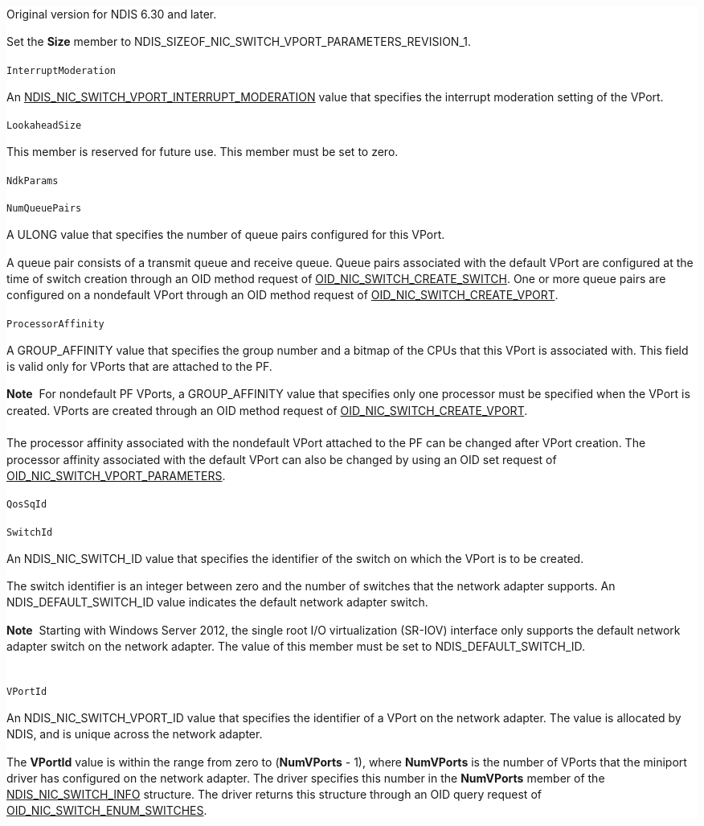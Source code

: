 Original version for NDIS 6.30 and later.

Set the <b>Size</b> member to NDIS_SIZEOF_NIC_SWITCH_VPORT_PARAMETERS_REVISION_1.

`InterruptModeration`

An <a href="..\ntddndis\ne-ntddndis-_ndis_nic_switch_vport_interrupt_moderation.md">NDIS_NIC_SWITCH_VPORT_INTERRUPT_MODERATION</a> value that specifies the interrupt moderation setting of the VPort.

`LookaheadSize`

This member is reserved for future use. This member must be set to zero.

`NdkParams`



`NumQueuePairs`

A ULONG value that specifies the number of queue pairs configured for this VPort.

A queue pair consists of a transmit queue and receive queue. Queue pairs associated with the default VPort are configured at the time of switch creation through an OID method request of <a href="https://msdn.microsoft.com/library/windows/hardware/hh451815">OID_NIC_SWITCH_CREATE_SWITCH</a>.
One or more queue pairs are configured on a nondefault VPort through an OID method request of <a href="https://msdn.microsoft.com/library/windows/hardware/hh451816">OID_NIC_SWITCH_CREATE_VPORT</a>.

`ProcessorAffinity`

A GROUP_AFFINITY value that specifies the group number and a bitmap of the CPUs that this VPort is associated with. This field is valid only for VPorts that are attached to the PF. 
<div class="alert"><b>Note</b>  For nondefault PF VPorts, a GROUP_AFFINITY value that specifies only one processor must be specified when the VPort is created. VPorts are created through an OID method request of  <a href="https://msdn.microsoft.com/library/windows/hardware/hh451816">OID_NIC_SWITCH_CREATE_VPORT</a>.</div><div> </div>The processor affinity associated with the nondefault VPort attached to the PF can be changed after VPort creation. The processor affinity associated with the default VPort can also be changed by using an OID set request of <a href="https://msdn.microsoft.com/library/windows/hardware/hh451825">OID_NIC_SWITCH_VPORT_PARAMETERS</a>.

`QosSqId`



`SwitchId`

An NDIS_NIC_SWITCH_ID value that specifies the identifier of the switch on which the VPort is to be created.

The switch identifier is an integer between zero and the number of switches that the network adapter supports. An NDIS_DEFAULT_SWITCH_ID value indicates the default network adapter switch.


<div class="alert"><b>Note</b>  Starting with Windows Server 2012, the single root I/O virtualization (SR-IOV) interface only supports the default network adapter switch on the network adapter. The value of this member must be set to NDIS_DEFAULT_SWITCH_ID. </div><div> </div>

`VPortId`

An NDIS_NIC_SWITCH_VPORT_ID value that specifies the identifier of a VPort  on the network adapter. The value is allocated by NDIS,  and is unique across the network adapter. 

The <b>VPortId</b> value is within the range from zero to (<b>NumVPorts</b> - 1), where <b>NumVPorts</b> is the number of VPorts that the miniport driver has configured on the network adapter. The driver specifies this number in the <b>NumVPorts</b> member of the <a href="..\ntddndis\ns-ntddndis-_ndis_nic_switch_info.md">NDIS_NIC_SWITCH_INFO</a> structure. The driver returns this structure through an OID query request of <a href="https://msdn.microsoft.com/library/windows/hardware/hh451819">OID_NIC_SWITCH_ENUM_SWITCHES</a>. 
